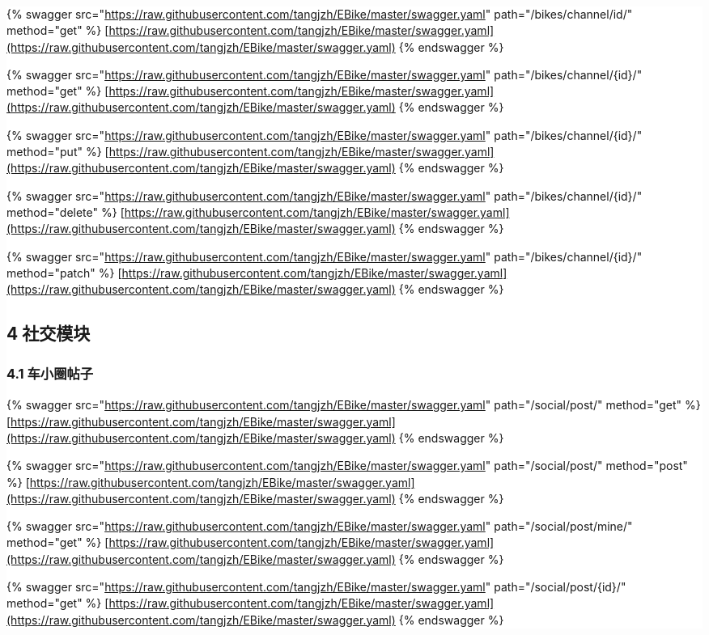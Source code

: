 {% swagger src="https://raw.githubusercontent.com/tangjzh/EBike/master/swagger.yaml" path="/bikes/channel/id/" method="get" %}
[https://raw.githubusercontent.com/tangjzh/EBike/master/swagger.yaml](https://raw.githubusercontent.com/tangjzh/EBike/master/swagger.yaml)
{% endswagger %}

{% swagger src="https://raw.githubusercontent.com/tangjzh/EBike/master/swagger.yaml" path="/bikes/channel/{id}/" method="get" %}
[https://raw.githubusercontent.com/tangjzh/EBike/master/swagger.yaml](https://raw.githubusercontent.com/tangjzh/EBike/master/swagger.yaml)
{% endswagger %}

{% swagger src="https://raw.githubusercontent.com/tangjzh/EBike/master/swagger.yaml" path="/bikes/channel/{id}/" method="put" %}
[https://raw.githubusercontent.com/tangjzh/EBike/master/swagger.yaml](https://raw.githubusercontent.com/tangjzh/EBike/master/swagger.yaml)
{% endswagger %}

{% swagger src="https://raw.githubusercontent.com/tangjzh/EBike/master/swagger.yaml" path="/bikes/channel/{id}/" method="delete" %}
[https://raw.githubusercontent.com/tangjzh/EBike/master/swagger.yaml](https://raw.githubusercontent.com/tangjzh/EBike/master/swagger.yaml)
{% endswagger %}

{% swagger src="https://raw.githubusercontent.com/tangjzh/EBike/master/swagger.yaml" path="/bikes/channel/{id}/" method="patch" %}
[https://raw.githubusercontent.com/tangjzh/EBike/master/swagger.yaml](https://raw.githubusercontent.com/tangjzh/EBike/master/swagger.yaml)
{% endswagger %}

## 4 社交模块

### 4.1 车小圈帖子

{% swagger src="https://raw.githubusercontent.com/tangjzh/EBike/master/swagger.yaml" path="/social/post/" method="get" %}
[https://raw.githubusercontent.com/tangjzh/EBike/master/swagger.yaml](https://raw.githubusercontent.com/tangjzh/EBike/master/swagger.yaml)
{% endswagger %}

{% swagger src="https://raw.githubusercontent.com/tangjzh/EBike/master/swagger.yaml" path="/social/post/" method="post" %}
[https://raw.githubusercontent.com/tangjzh/EBike/master/swagger.yaml](https://raw.githubusercontent.com/tangjzh/EBike/master/swagger.yaml)
{% endswagger %}

{% swagger src="https://raw.githubusercontent.com/tangjzh/EBike/master/swagger.yaml" path="/social/post/mine/" method="get" %}
[https://raw.githubusercontent.com/tangjzh/EBike/master/swagger.yaml](https://raw.githubusercontent.com/tangjzh/EBike/master/swagger.yaml)
{% endswagger %}

{% swagger src="https://raw.githubusercontent.com/tangjzh/EBike/master/swagger.yaml" path="/social/post/{id}/" method="get" %}
[https://raw.githubusercontent.com/tangjzh/EBike/master/swagger.yaml](https://raw.githubusercontent.com/tangjzh/EBike/master/swagger.yaml)
{% endswagger %}
